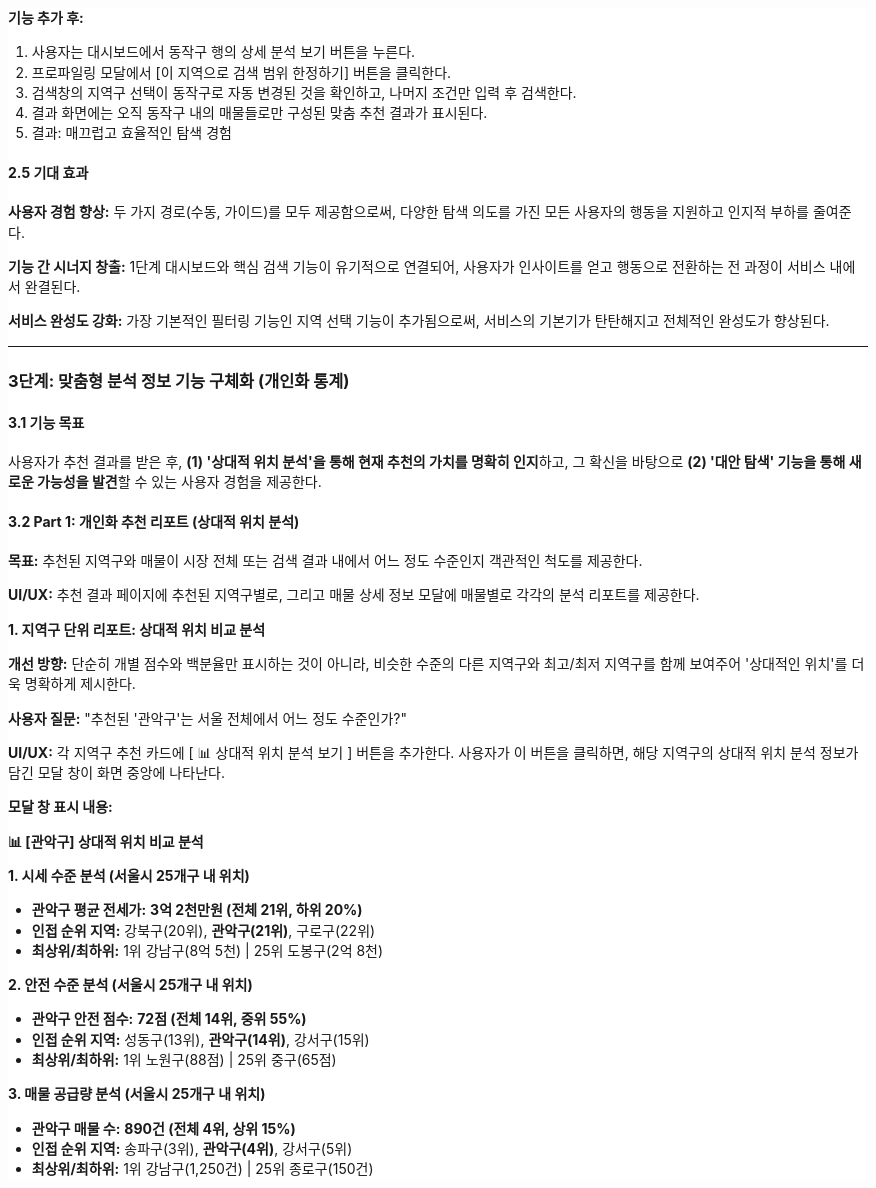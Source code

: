 **기능 추가 후:**

1. 사용자는 대시보드에서 동작구 행의 상세 분석 보기 버튼을 누른다.
2. 프로파일링 모달에서 [이 지역으로 검색 범위 한정하기] 버튼을 클릭한다.
3. 검색창의 지역구 선택이 동작구로 자동 변경된 것을 확인하고, 나머지 조건만 입력 후 검색한다.
4. 결과 화면에는 오직 동작구 내의 매물들로만 구성된 맞춤 추천 결과가 표시된다.
5. 결과: 매끄럽고 효율적인 탐색 경험

#### 2.5 기대 효과

**사용자 경험 향상:** 두 가지 경로(수동, 가이드)를 모두 제공함으로써, 다양한 탐색 의도를 가진 모든 사용자의 행동을 지원하고 인지적 부하를 줄여준다.

**기능 간 시너지 창출:** 1단계 대시보드와 핵심 검색 기능이 유기적으로 연결되어, 사용자가 인사이트를 얻고 행동으로 전환하는 전 과정이 서비스 내에서 완결된다.

**서비스 완성도 강화:** 가장 기본적인 필터링 기능인 지역 선택 기능이 추가됨으로써, 서비스의 기본기가 탄탄해지고 전체적인 완성도가 향상된다.

---

### 3단계: 맞춤형 분석 정보 기능 구체화 (개인화 통계)

#### 3.1 기능 목표

사용자가 추천 결과를 받은 후, **(1) '상대적 위치 분석'을 통해 현재 추천의 가치를 명확히 인지**하고, 그 확신을 바탕으로 **(2) '대안 탐색' 기능을 통해 새로운 가능성을 발견**할 수 있는 사용자 경험을 제공한다.

#### 3.2 Part 1: 개인화 추천 리포트 (상대적 위치 분석)

**목표:** 추천된 지역구와 매물이 시장 전체 또는 검색 결과 내에서 어느 정도 수준인지 객관적인 척도를 제공한다.

**UI/UX:** 추천 결과 페이지에 추천된 지역구별로, 그리고 매물 상세 정보 모달에 매물별로 각각의 분석 리포트를 제공한다.

**1. 지역구 단위 리포트: 상대적 위치 비교 분석**

**개선 방향:** 단순히 개별 점수와 백분율만 표시하는 것이 아니라, 비슷한 수준의 다른 지역구와 최고/최저 지역구를 함께 보여주어 '상대적인 위치'를 더욱 명확하게 제시한다.

**사용자 질문:** "추천된 '관악구'는 서울 전체에서 어느 정도 수준인가?"

**UI/UX:** 각 지역구 추천 카드에 [ 📊 상대적 위치 분석 보기 ] 버튼을 추가한다. 사용자가 이 버튼을 클릭하면, 해당 지역구의 상대적 위치 분석 정보가 담긴 모달 창이 화면 중앙에 나타난다.

**모달 창 표시 내용:**

**📊 [관악구] 상대적 위치 비교 분석**

**1. 시세 수준 분석 (서울시 25개구 내 위치)**

- **관악구 평균 전세가:** **3억 2천만원 (전체 21위, 하위 20%)**
- **인접 순위 지역:** 강북구(20위), **관악구(21위)**, 구로구(22위)
- **최상위/최하위:** 1위 강남구(8억 5천) | 25위 도봉구(2억 8천)

**2. 안전 수준 분석 (서울시 25개구 내 위치)**

- **관악구 안전 점수:** **72점 (전체 14위, 중위 55%)**
- **인접 순위 지역:** 성동구(13위), **관악구(14위)**, 강서구(15위)
- **최상위/최하위:** 1위 노원구(88점) | 25위 중구(65점)

**3. 매물 공급량 분석 (서울시 25개구 내 위치)**

- **관악구 매물 수:** **890건 (전체 4위, 상위 15%)**
- **인접 순위 지역:** 송파구(3위), **관악구(4위)**, 강서구(5위)
- **최상위/최하위:** 1위 강남구(1,250건) | 25위 종로구(150건)
